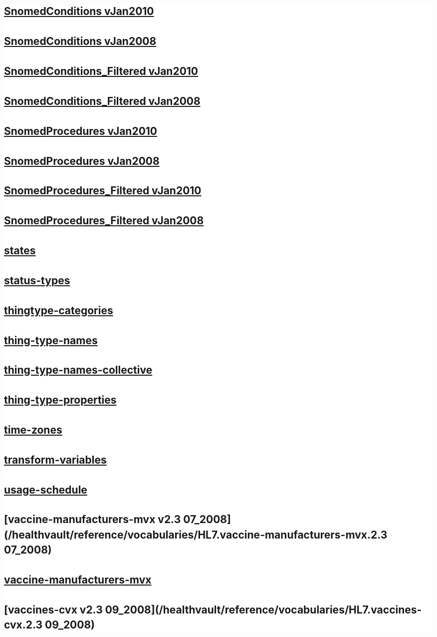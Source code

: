 ## [SnomedConditions vJan2010](/healthvault/reference/vocabularies/Snomed.SnomedConditions.Jan2010)
## [SnomedConditions vJan2008](/healthvault/reference/vocabularies/Snomed.SnomedConditions.Jan2008)
## [SnomedConditions_Filtered vJan2010](/healthvault/reference/vocabularies/Snomed.SnomedConditions_Filtered.Jan2010)
## [SnomedConditions_Filtered vJan2008](/healthvault/reference/vocabularies/Snomed.SnomedConditions_Filtered.Jan2008)
## [SnomedProcedures vJan2010](/healthvault/reference/vocabularies/Snomed.SnomedProcedures.Jan2010)
## [SnomedProcedures vJan2008](/healthvault/reference/vocabularies/Snomed.SnomedProcedures.Jan2008)
## [SnomedProcedures_Filtered vJan2010](/healthvault/reference/vocabularies/Snomed.SnomedProcedures_Filtered.Jan2010)
## [SnomedProcedures_Filtered vJan2008](/healthvault/reference/vocabularies/Snomed.SnomedProcedures_Filtered.Jan2008)
## [states](/healthvault/reference/vocabularies/wc.states.1)
## [status-types](/healthvault/reference/vocabularies/wc.status-types.1)
## [thingtype-categories](/healthvault/reference/vocabularies/wc.thingtype-categories.1)
## [thing-type-names](/healthvault/reference/vocabularies/wc.thing-type-names.1)
## [thing-type-names-collective](/healthvault/reference/vocabularies/wc.thing-type-names-collective.1)
## [thing-type-properties](/healthvault/reference/vocabularies/wc.thing-type-properties.1)
## [time-zones](/healthvault/reference/vocabularies/wc.time-zones.1)
## [transform-variables](/healthvault/reference/vocabularies/wc.transform-variables.1)
## [usage-schedule](/healthvault/reference/vocabularies/wc.usage-schedule.1)
## [vaccine-manufacturers-mvx v2.3 07_2008](/healthvault/reference/vocabularies/HL7.vaccine-manufacturers-mvx.2.3 07_2008)
## [vaccine-manufacturers-mvx](/healthvault/reference/vocabularies/HL7.vaccine-manufacturers-mvx.1)
## [vaccines-cvx v2.3 09_2008](/healthvault/reference/vocabularies/HL7.vaccines-cvx.2.3 09_2008)